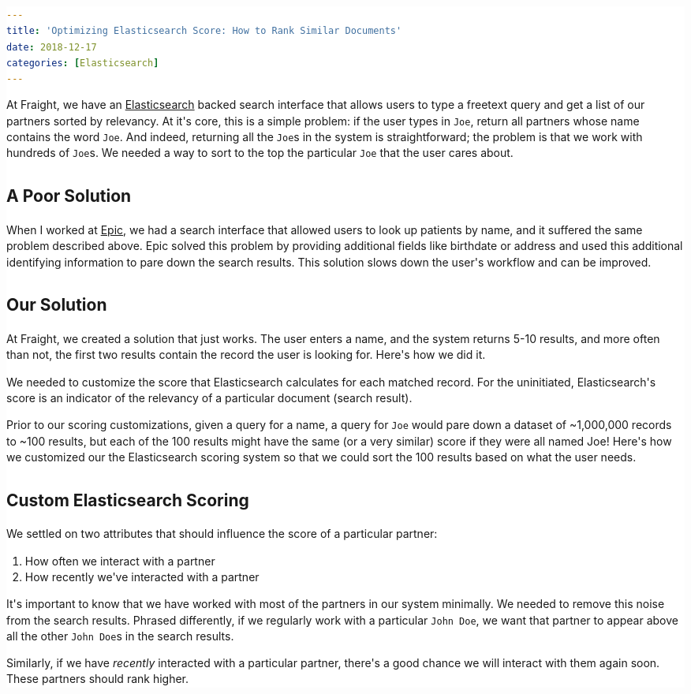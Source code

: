 ```yaml
---
title: 'Optimizing Elasticsearch Score: How to Rank Similar Documents'
date: 2018-12-17
categories: [Elasticsearch]
---
```


At Fraight, we have an [Elasticsearch](https://www.elastic.co/) backed search interface that allows users to type a freetext query and get a list of our partners sorted by relevancy. At it's core, this is a simple problem: if the user types in `Joe`, return all partners whose name contains the word `Joe`. And indeed, returning all the `Joe`s in the system is straightforward; the problem is that we work with hundreds of `Joe`s. We needed a way to sort to the top the particular `Joe` that the user cares about.



## A Poor Solution

When I worked at [Epic](https://www.epic.com/), we had a search interface that allowed users to look up patients by name, and it suffered the same problem described above. Epic solved this problem by providing additional fields like birthdate or address and used this additional identifying information to pare down the search results. This solution slows down the user's workflow and can be improved.

## Our Solution

At Fraight, we created a solution that just works. The user enters a name, and the system returns 5-10 results, and more often than not, the first two results contain the record the user is looking for. Here's how we did it.

We needed to customize the score that Elasticsearch calculates for each matched record. For the uninitiated, Elasticsearch's score is an indicator of the relevancy of a particular document (search result).

Prior to our scoring customizations, given a query for a name, a query for `Joe` would pare down a dataset of ~1,000,000 records to ~100 results, but each of the 100 results might have the same (or a very similar) score if they were all named Joe! Here's how we customized our the Elasticsearch scoring system so that we could sort the 100 results based on what the user needs.

## Custom Elasticsearch Scoring

We settled on two attributes that should influence the score of a particular partner:

1. How often we interact with a partner
2. How recently we've interacted with a partner

It's important to know that we have worked with most of the partners in our system minimally. We needed to remove this noise from the search results. Phrased differently, if we regularly work with a particular `John Doe`, we want that partner to appear above all the other `John Doe`s in the search results.

Similarly, if we have _recently_ interacted with a particular partner, there's a good chance we will interact with them again soon. These partners should rank higher.
